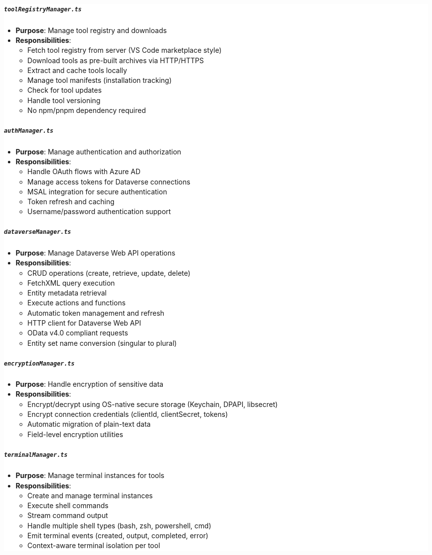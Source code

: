 ##### `toolRegistryManager.ts`

-   **Purpose**: Manage tool registry and downloads
-   **Responsibilities**:
    -   Fetch tool registry from server (VS Code marketplace style)
    -   Download tools as pre-built archives via HTTP/HTTPS
    -   Extract and cache tools locally
    -   Manage tool manifests (installation tracking)
    -   Check for tool updates
    -   Handle tool versioning
    -   No npm/pnpm dependency required

##### `authManager.ts`

-   **Purpose**: Manage authentication and authorization
-   **Responsibilities**:
    -   Handle OAuth flows with Azure AD
    -   Manage access tokens for Dataverse connections
    -   MSAL integration for secure authentication
    -   Token refresh and caching
    -   Username/password authentication support

##### `dataverseManager.ts`

-   **Purpose**: Manage Dataverse Web API operations
-   **Responsibilities**:
    -   CRUD operations (create, retrieve, update, delete)
    -   FetchXML query execution
    -   Entity metadata retrieval
    -   Execute actions and functions
    -   Automatic token management and refresh
    -   HTTP client for Dataverse Web API
    -   OData v4.0 compliant requests
    -   Entity set name conversion (singular to plural)

##### `encryptionManager.ts`

-   **Purpose**: Handle encryption of sensitive data
-   **Responsibilities**:
    -   Encrypt/decrypt using OS-native secure storage (Keychain, DPAPI, libsecret)
    -   Encrypt connection credentials (clientId, clientSecret, tokens)
    -   Automatic migration of plain-text data
    -   Field-level encryption utilities

##### `terminalManager.ts`

-   **Purpose**: Manage terminal instances for tools
-   **Responsibilities**:
    -   Create and manage terminal instances
    -   Execute shell commands
    -   Stream command output
    -   Handle multiple shell types (bash, zsh, powershell, cmd)
    -   Emit terminal events (created, output, completed, error)
    -   Context-aware terminal isolation per tool
